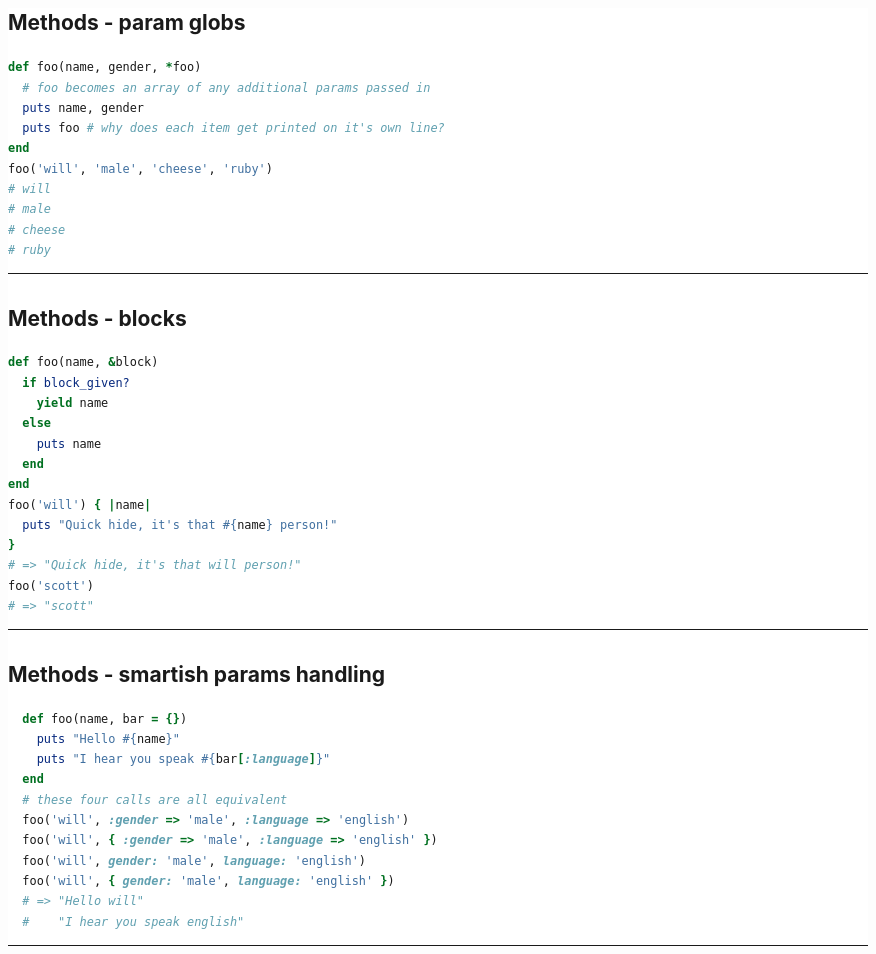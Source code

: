 
## Methods - param globs

  ```ruby
  def foo(name, gender, *foo)
    # foo becomes an array of any additional params passed in
    puts name, gender
    puts foo # why does each item get printed on it's own line?
  end
  foo('will', 'male', 'cheese', 'ruby')
  # will
  # male
  # cheese
  # ruby
  ```

---

## Methods - blocks

  ```ruby
  def foo(name, &block)
    if block_given?
      yield name
    else
      puts name
    end
  end
  foo('will') { |name|
    puts "Quick hide, it's that #{name} person!"
  }
  # => "Quick hide, it's that will person!"
  foo('scott')
  # => "scott"
  ```
---

## Methods - smartish params handling

  ```ruby
    def foo(name, bar = {})
      puts "Hello #{name}"
      puts "I hear you speak #{bar[:language]}"
    end
    # these four calls are all equivalent
    foo('will', :gender => 'male', :language => 'english')
    foo('will', { :gender => 'male', :language => 'english' })
    foo('will', gender: 'male', language: 'english')
    foo('will', { gender: 'male', language: 'english' })
    # => "Hello will"
    #    "I hear you speak english"
  ```
---

